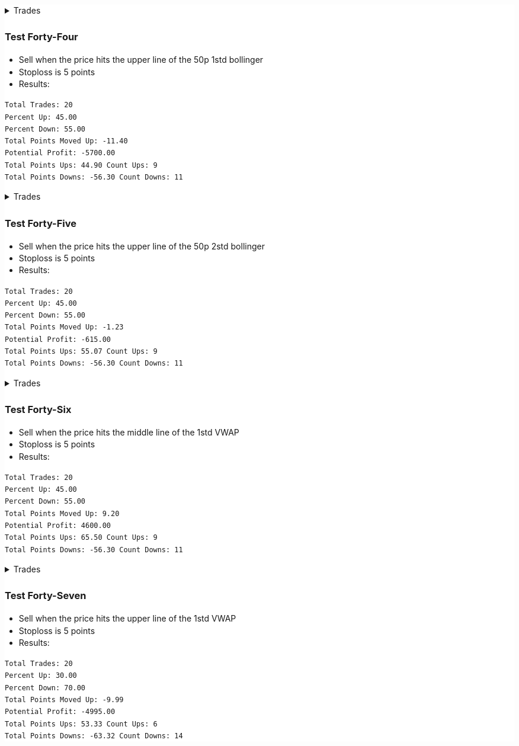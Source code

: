 
<details><summary>Trades</summary></details>

### Test Forty-Four
* Sell when the price hits the upper line of the 50p 1std bollinger
* Stoploss is 5 points
* Results:
```
Total Trades: 20
Percent Up: 45.00
Percent Down: 55.00
Total Points Moved Up: -11.40
Potential Profit: -5700.00
Total Points Ups: 44.90 Count Ups: 9
Total Points Downs: -56.30 Count Downs: 11
```

<details><summary>Trades</summary></details>

### Test Forty-Five
* Sell when the price hits the upper line of the 50p 2std bollinger
* Stoploss is 5 points
* Results:
```
Total Trades: 20
Percent Up: 45.00
Percent Down: 55.00
Total Points Moved Up: -1.23
Potential Profit: -615.00
Total Points Ups: 55.07 Count Ups: 9
Total Points Downs: -56.30 Count Downs: 11
```

<details><summary>Trades</summary></details>

### Test Forty-Six
* Sell when the price hits the middle line of the 1std VWAP
* Stoploss is 5 points
* Results:
```
Total Trades: 20
Percent Up: 45.00
Percent Down: 55.00
Total Points Moved Up: 9.20
Potential Profit: 4600.00
Total Points Ups: 65.50 Count Ups: 9
Total Points Downs: -56.30 Count Downs: 11
```

<details><summary>Trades</summary></details>

### Test Forty-Seven
* Sell when the price hits the upper line of the 1std VWAP
* Stoploss is 5 points
* Results:
```
Total Trades: 20
Percent Up: 30.00
Percent Down: 70.00
Total Points Moved Up: -9.99
Potential Profit: -4995.00
Total Points Ups: 53.33 Count Ups: 6
Total Points Downs: -63.32 Count Downs: 14
```
